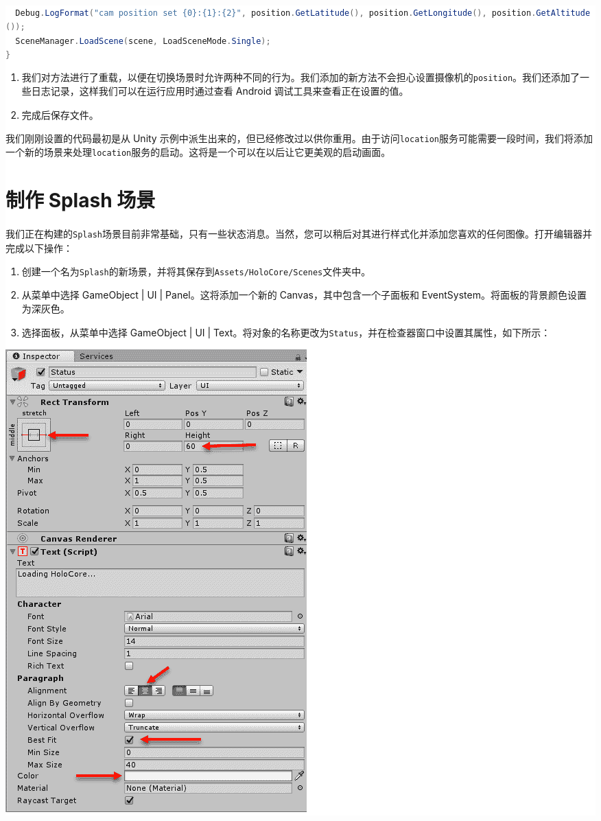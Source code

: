 ```java
  Debug.LogFormat("cam position set {0}:{1}:{2}", position.GetLatitude(), position.GetLongitude(), position.GetAltitude());
  SceneManager.LoadScene(scene, LoadSceneMode.Single);
}
```

1.  我们对方法进行了重载，以便在切换场景时允许两种不同的行为。我们添加的新方法不会担心设置摄像机的`position`。我们还添加了一些日志记录，这样我们可以在运行应用时通过查看 Android 调试工具来查看正在设置的值。

1.  完成后保存文件。

我们刚刚设置的代码最初是从 Unity 示例中派生出来的，但已经修改过以供你重用。由于访问`location`服务可能需要一段时间，我们将添加一个新的场景来处理`location`服务的启动。这将是一个可以在以后让它更美观的启动画面。

# 制作 Splash 场景

我们正在构建的`Splash`场景目前非常基础，只有一些状态消息。当然，您可以稍后对其进行样式化并添加您喜欢的任何图像。打开编辑器并完成以下操作：

1.  创建一个名为`Splash`的新场景，并将其保存到`Assets/HoloCore/Scenes`文件夹中。

1.  从菜单中选择 GameObject | UI | Panel。这将添加一个新的 Canvas，其中包含一个子面板和 EventSystem。将面板的背景颜色设置为深灰色。

1.  选择面板，从菜单中选择 GameObject | UI | Text。将对象的名称更改为`Status`，并在检查器窗口中设置其属性，如下所示：

![](img/decf2da0-be21-4626-9c74-3b8befc51038.png)
